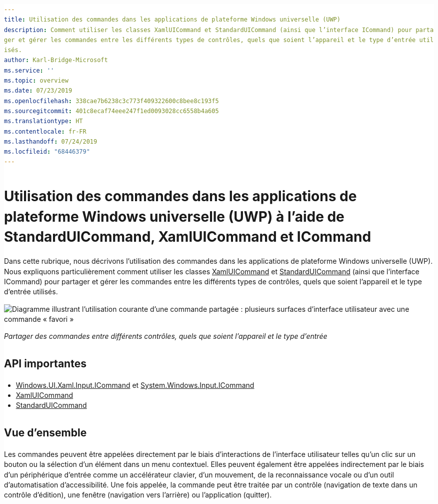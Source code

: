 ```yaml
---
title: Utilisation des commandes dans les applications de plateforme Windows universelle (UWP)
description: Comment utiliser les classes XamlUICommand et StandardUICommand (ainsi que l’interface ICommand) pour partager et gérer les commandes entre les différents types de contrôles, quels que soient l’appareil et le type d’entrée utilisés.
author: Karl-Bridge-Microsoft
ms.service: ''
ms.topic: overview
ms.date: 07/23/2019
ms.openlocfilehash: 338cae7b6238c3c773f409322600c8bee8c193f5
ms.sourcegitcommit: 401c8ecaf74eee247f1ed0093028cc6558b4a605
ms.translationtype: HT
ms.contentlocale: fr-FR
ms.lasthandoff: 07/24/2019
ms.locfileid: "68446379"
---
```

# <a name="commanding-in-universal-windows-platform-uwp-apps-using-standarduicommand-xamluicommand-and-icommand"></a>Utilisation des commandes dans les applications de plateforme Windows universelle (UWP) à l’aide de StandardUICommand, XamlUICommand et ICommand

Dans cette rubrique, nous décrivons l’utilisation des commandes dans les applications de plateforme Windows universelle (UWP). Nous expliquons particulièrement comment utiliser les classes [XamlUICommand](https://docs.microsoft.com/uwp/api/windows.ui.xaml.input.xamluicommand) et [StandardUICommand](https://docs.microsoft.com/uwp/api/windows.ui.xaml.input.standarduicommand) (ainsi que l’interface ICommand) pour partager et gérer les commandes entre les différents types de contrôles, quels que soient l’appareil et le type d’entrée utilisés.

![Diagramme illustrant l’utilisation courante d’une commande partagée : plusieurs surfaces d’interface utilisateur avec une commande « favori »](images/commanding/generic-commanding.png)

*Partager des commandes entre différents contrôles, quels que soient l’appareil et le type d’entrée*

## <a name="important-apis"></a>API importantes

- [Windows.UI.Xaml.Input.ICommand](https://docs.microsoft.com/uwp/api/windows.ui.xaml.input.icommand) et [System.Windows.Input.ICommand](https://docs.microsoft.com/dotnet/api/system.windows.input.icommand)
- [XamlUICommand](https://docs.microsoft.com/uwp/api/windows.ui.xaml.input.xamluicommand)
- [StandardUICommand](https://docs.microsoft.com/uwp/api/windows.ui.xaml.input.standarduicommand)

## <a name="overview"></a>Vue d’ensemble





Les commandes peuvent être appelées directement par le biais d’interactions de l’interface utilisateur telles qu’un clic sur un bouton ou la sélection d’un élément dans un menu contextuel. Elles peuvent également être appelées indirectement par le biais d’un périphérique d’entrée comme un accélérateur clavier, d’un mouvement, de la reconnaissance vocale ou d’un outil d’automatisation d’accessibilité. Une fois appelée, la commande peut être traitée par un contrôle (navigation de texte dans un contrôle d’édition), une fenêtre (navigation vers l’arrière) ou l’application (quitter).
